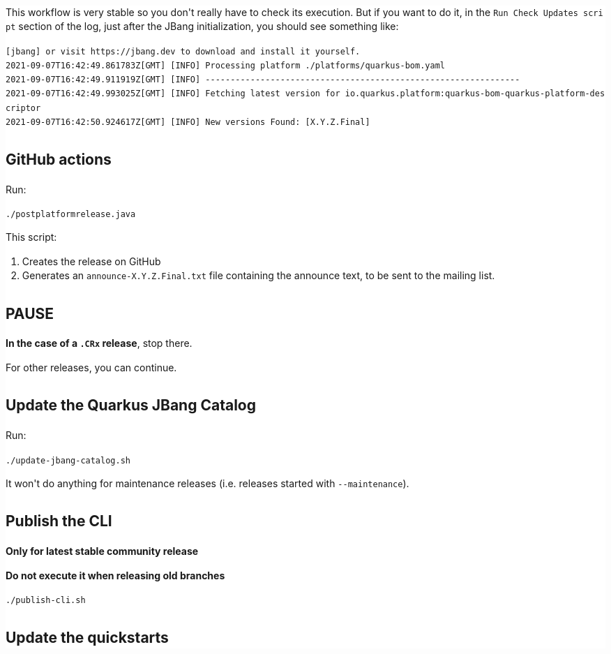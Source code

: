 This workflow is very stable so you don't really have to check its execution.
But if you want to do it, in the `Run Check Updates script` section of the log, just after the JBang initialization, you should see something like:

```
[jbang] or visit https://jbang.dev to download and install it yourself.
2021-09-07T16:42:49.861783Z[GMT] [INFO] Processing platform ./platforms/quarkus-bom.yaml
2021-09-07T16:42:49.911919Z[GMT] [INFO] ---------------------------------------------------------------
2021-09-07T16:42:49.993025Z[GMT] [INFO] Fetching latest version for io.quarkus.platform:quarkus-bom-quarkus-platform-descriptor
2021-09-07T16:42:50.924617Z[GMT] [INFO] New versions Found: [X.Y.Z.Final]
```

## GitHub actions

Run:

```
./postplatformrelease.java
```

This script:

1. Creates the release on GitHub
2. Generates an `announce-X.Y.Z.Final.txt` file containing the announce text, to be sent to the mailing list.

## PAUSE

**In the case of a `.CRx` release**, stop there.

For other releases, you can continue.

## Update the Quarkus JBang Catalog

Run:

```
./update-jbang-catalog.sh
```

It won't do anything for maintenance releases (i.e. releases started with `--maintenance`).

## Publish the CLI

**Only for latest stable community release**

**Do not execute it when releasing old branches**

```
./publish-cli.sh
```

## Update the quickstarts
